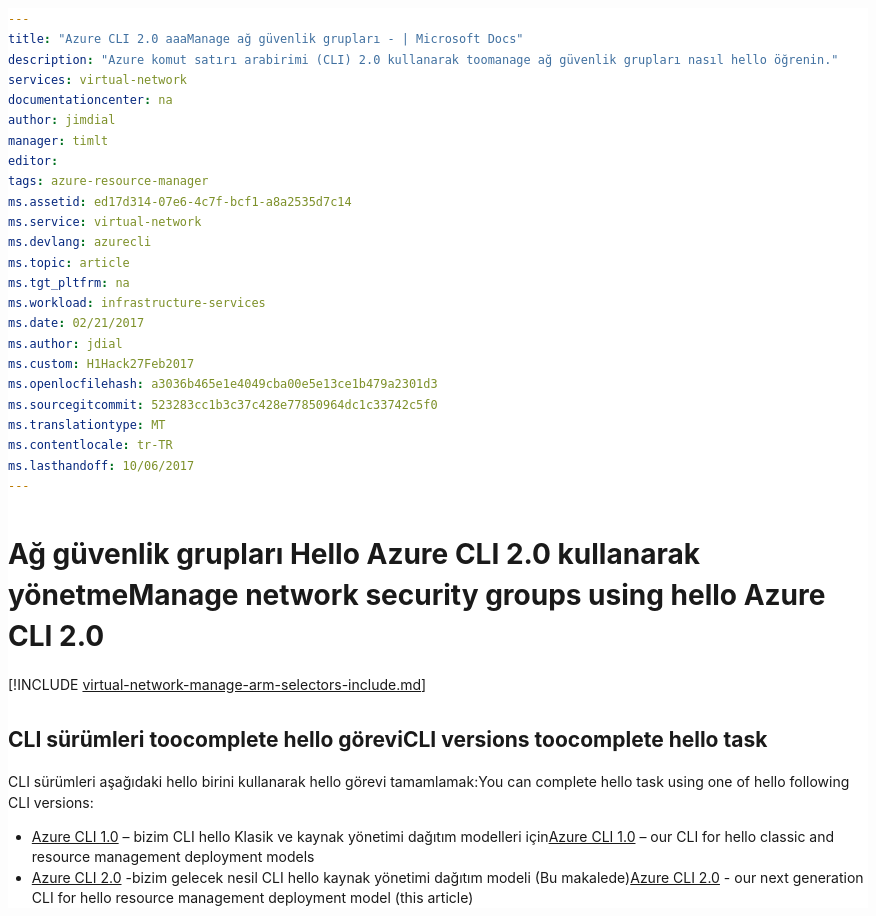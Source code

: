 ```yaml
---
title: "Azure CLI 2.0 aaaManage ağ güvenlik grupları - | Microsoft Docs"
description: "Azure komut satırı arabirimi (CLI) 2.0 kullanarak toomanage ağ güvenlik grupları nasıl hello öğrenin."
services: virtual-network
documentationcenter: na
author: jimdial
manager: timlt
editor: 
tags: azure-resource-manager
ms.assetid: ed17d314-07e6-4c7f-bcf1-a8a2535d7c14
ms.service: virtual-network
ms.devlang: azurecli
ms.topic: article
ms.tgt_pltfrm: na
ms.workload: infrastructure-services
ms.date: 02/21/2017
ms.author: jdial
ms.custom: H1Hack27Feb2017
ms.openlocfilehash: a3036b465e1e4049cba00e5e13ce1b479a2301d3
ms.sourcegitcommit: 523283cc1b3c37c428e77850964dc1c33742c5f0
ms.translationtype: MT
ms.contentlocale: tr-TR
ms.lasthandoff: 10/06/2017
---
```

# <a name="manage-network-security-groups-using-hello-azure-cli-20"></a><span data-ttu-id="13df5-103">Ağ güvenlik grupları Hello Azure CLI 2.0 kullanarak yönetme</span><span class="sxs-lookup"><span data-stu-id="13df5-103">Manage network security groups using hello Azure CLI 2.0</span></span>

[!INCLUDE [virtual-network-manage-arm-selectors-include.md](../../includes/virtual-network-manage-nsg-arm-selectors-include.md)]

## <a name="cli-versions-toocomplete-hello-task"></a><span data-ttu-id="13df5-104">CLI sürümleri toocomplete hello görevi</span><span class="sxs-lookup"><span data-stu-id="13df5-104">CLI versions toocomplete hello task</span></span> 

<span data-ttu-id="13df5-105">CLI sürümleri aşağıdaki hello birini kullanarak hello görevi tamamlamak:</span><span class="sxs-lookup"><span data-stu-id="13df5-105">You can complete hello task using one of hello following CLI versions:</span></span> 

- <span data-ttu-id="13df5-106">[Azure CLI 1.0](virtual-network-manage-nsg-cli-nodejs.md) – bizim CLI hello Klasik ve kaynak yönetimi dağıtım modelleri için</span><span class="sxs-lookup"><span data-stu-id="13df5-106">[Azure CLI 1.0](virtual-network-manage-nsg-cli-nodejs.md) – our CLI for hello classic and resource management deployment models</span></span> 
- <span data-ttu-id="13df5-107">[Azure CLI 2.0](#View-existing-NSGs) -bizim gelecek nesil CLI hello kaynak yönetimi dağıtım modeli (Bu makalede)</span><span class="sxs-lookup"><span data-stu-id="13df5-107">[Azure CLI 2.0](#View-existing-NSGs) - our next generation CLI for hello resource management deployment model (this article)</span></span>
